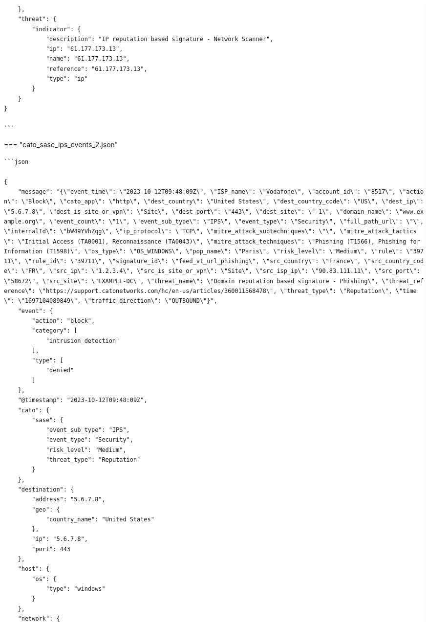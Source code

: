         },
        "threat": {
            "indicator": {
                "description": "IP reputation based signature - Network Scanner",
                "ip": "61.177.173.13",
                "name": "61.177.173.13",
                "reference": "61.177.173.13",
                "type": "ip"
            }
        }
    }
    	
	```


=== "cato_sase_ips_events_2.json"

    ```json
	
    {
        "message": "{\"event_time\": \"2023-10-12T09:48:09Z\", \"ISP_name\": \"Vodafone\", \"account_id\": \"8517\", \"action\": \"Block\", \"cato_app\": \"http\", \"dest_country\": \"United States\", \"dest_country_code\": \"US\", \"dest_ip\": \"5.6.7.8\", \"dest_is_site_or_vpn\": \"Site\", \"dest_port\": \"443\", \"dest_site\": \"-1\", \"domain_name\": \"www.example.org\", \"event_count\": \"1\", \"event_sub_type\": \"IPS\", \"event_type\": \"Security\", \"full_path_url\": \"\", \"internalId\": \"bW49YVhZqg\", \"ip_protocol\": \"TCP\", \"mitre_attack_subtechniques\": \"\", \"mitre_attack_tactics\": \"Initial Access (TA0001), Reconnaissance (TA0043)\", \"mitre_attack_techniques\": \"Phishing (T1566), Phishing for Information (T1598)\", \"os_type\": \"OS_WINDOWS\", \"pop_name\": \"Paris\", \"risk_level\": \"Medium\", \"rule\": \"39711\", \"rule_id\": \"39711\", \"signature_id\": \"feed_vt_url_phishing\", \"src_country\": \"France\", \"src_country_code\": \"FR\", \"src_ip\": \"1.2.3.4\", \"src_is_site_or_vpn\": \"Site\", \"src_isp_ip\": \"90.83.111.11\", \"src_port\": \"58672\", \"src_site\": \"EXAMPLE-DC\", \"threat_name\": \"Domain reputation based signature - Phishing\", \"threat_reference\": \"https://support.catonetworks.com/hc/en-us/articles/360011568478\", \"threat_type\": \"Reputation\", \"time\": \"1697104089849\", \"traffic_direction\": \"OUTBOUND\"}",
        "event": {
            "action": "block",
            "category": [
                "intrusion_detection"
            ],
            "type": [
                "denied"
            ]
        },
        "@timestamp": "2023-10-12T09:48:09Z",
        "cato": {
            "sase": {
                "event_sub_type": "IPS",
                "event_type": "Security",
                "risk_level": "Medium",
                "threat_type": "Reputation"
            }
        },
        "destination": {
            "address": "5.6.7.8",
            "geo": {
                "country_name": "United States"
            },
            "ip": "5.6.7.8",
            "port": 443
        },
        "host": {
            "os": {
                "type": "windows"
            }
        },
        "network": {